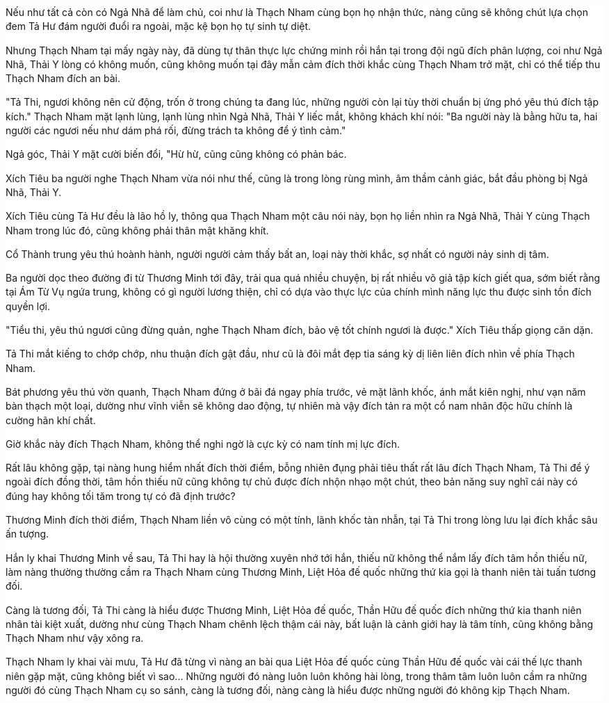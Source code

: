 Nếu như tất cả còn có Ngả Nhã để làm chủ, coi như là Thạch Nham cùng bọn họ nhận thức, nàng cũng sẽ không chút lựa chọn đem Tả Hư đám người đuổi ra ngoài, mặc kệ bọn họ tự sinh tự diệt.

Nhưng Thạch Nham tại mấy ngày này, đã dùng tự thân thực lực chứng minh rồi hắn tại trong đội ngũ đích phân lượng, coi như Ngả Nhã, Thải Y lòng có không muốn, cũng không muốn tại đây mẫn cảm đích thời khắc cùng Thạch Nham trở mặt, chỉ có thể tiếp thu Thạch Nham đích an bài.

"Tả Thi, ngươi không nên cử động, trốn ở trong chúng ta đang lúc, những người còn lại tùy thời chuẩn bị ứng phó yêu thú đích tập kích." Thạch Nham mặt lạnh lùng, lạnh lùng nhìn Ngả Nhã, Thải Y liếc mắt, không khách khí nói: "Ba người này là bằng hữu ta, hai người các ngươi nếu như dám phá rối, đừng trách ta không để ý tình cảm."

Ngả góc, Thải Y mặt cười biến đổi, "Hừ hừ, cũng cũng không có phản bác.

Xích Tiêu ba người nghe Thạch Nham vừa nói như thế, cũng là trong lòng rùng mình, âm thầm cảnh giác, bắt đầu phòng bị Ngả Nhã, Thải Y.

Xích Tiêu cùng Tả Hư đều là lão hồ ly, thông qua Thạch Nham một câu nói này, bọn họ liền nhìn ra Ngả Nhã, Thải Y cùng Thạch Nham trong lúc đó, cũng không phải thân mật khăng khít.

Cổ Thành trung yêu thú hoành hành, người người cảm thấy bất an, loại này thời khắc, sợ nhất có người nảy sinh dị tâm.

Ba người dọc theo đường đi từ Thương Minh tới đây, trải qua quá nhiều chuyện, bị rất nhiều võ giả tập kích giết qua, sớm biết rằng tại Ám Từ Vụ ngứa trung, không có gì người lương thiện, chỉ có dựa vào thực lực của chính mình năng lực thu được sinh tồn đích quyền lợi.

"Tiểu thi, yêu thú ngươi cũng đừng quản, nghe Thạch Nham đích, bảo vệ tốt chính ngươi là được." Xích Tiêu thấp giọng căn dặn.

Tả Thi mắt kiếng to chớp chớp, nhu thuận đích gật đầu, như cũ là đôi mắt đẹp tia sáng kỳ dị liên liên đích nhìn về phía Thạch Nham.

Bát phương yêu thú vờn quanh, Thạch Nham đứng ở bãi đá ngay phía trước, vẻ mặt lãnh khốc, ánh mắt kiên nghị, như vạn năm bàn thạch một loại, dường như vĩnh viễn sẽ không dao động, tự nhiên mà vậy đích tản ra một cổ nam nhân độc hữu chính là cường hãn khí chất.

Giờ khắc này đích Thạch Nham, không thể nghi ngờ là cực kỳ có nam tính mị lực đích.

Rất lâu không gặp, tại nàng hung hiểm nhất đích thời điểm, bỗng nhiên đụng phải tiêu thất rất lâu đích Thạch Nham, Tả Thi để ý ngoài đích đồng thời, tâm hồn thiếu nữ cũng không tự chủ được đích nhộn nhạo một chút, theo bản năng suy nghĩ cái này có đúng hay không tối tăm trong tự có đã định trước?

Thương Minh đích thời điểm, Thạch Nham liền vô cùng có một tính, lãnh khốc tàn nhẫn, tại Tả Thi trong lòng lưu lại đích khắc sâu ấn tượng.

Hắn ly khai Thương Minh về sau, Tả Thi hay là hội thường xuyên nhớ tới hắn, thiếu nữ không thể nắm lấy đích tâm hồn thiếu nữ, làm nàng thường thường cầm ra Thạch Nham cùng Thương Minh, Liệt Hỏa đế quốc những thứ kia gọi là thanh niên tài tuấn tương đối.

Càng là tương đối, Tả Thi càng là hiểu được Thương Minh, Liệt Hỏa đế quốc, Thần Hữu đế quốc đích những thứ kia thanh niên nhân tài kiệt xuất, dường như cùng Thạch Nham chênh lệch thậm cái này, bất luận là cảnh giới hay là tâm tính, cũng không bằng Thạch Nham như vậy xông ra.

Thạch Nham ly khai vài mưu, Tả Hư đã từng vì nàng an bài qua Liệt Hỏa đế quốc cùng Thần Hữu đế quốc vài cái thế lực thanh niên gặp mặt, cũng không biết vì sao... Những người đó nàng luôn luôn không hài lòng, trong thâm tâm luôn luôn cầm ra những người đó cùng Thạch Nham cụ so sánh, càng là tương đối, nàng càng là hiểu được những người đó không kịp Thạch Nham.
